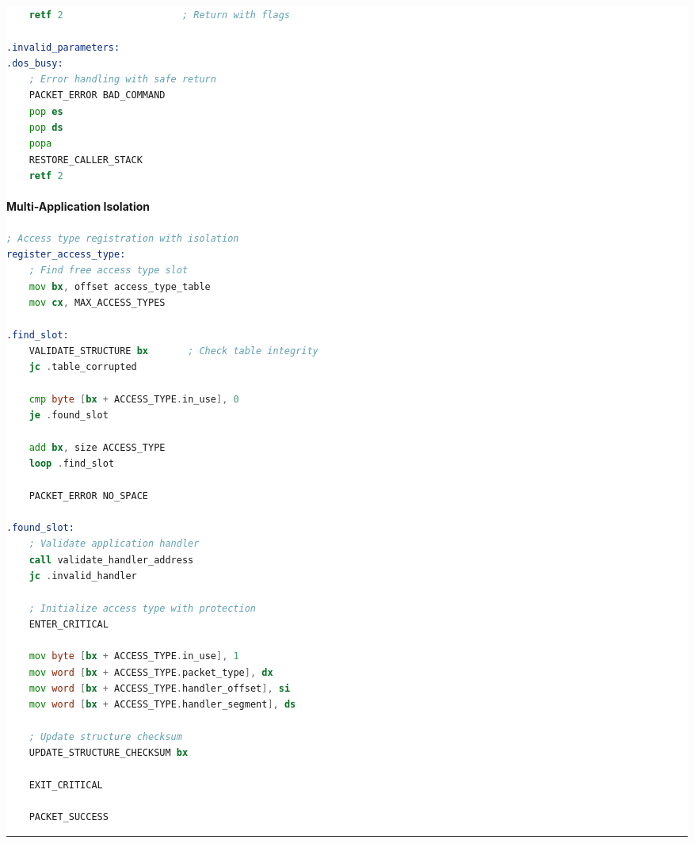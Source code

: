 ```asm
    retf 2                     ; Return with flags
    
.invalid_parameters:
.dos_busy:
    ; Error handling with safe return
    PACKET_ERROR BAD_COMMAND
    pop es
    pop ds
    popa
    RESTORE_CALLER_STACK  
    retf 2
```

#### Multi-Application Isolation
```asm
; Access type registration with isolation
register_access_type:
    ; Find free access type slot
    mov bx, offset access_type_table
    mov cx, MAX_ACCESS_TYPES
    
.find_slot:
    VALIDATE_STRUCTURE bx       ; Check table integrity
    jc .table_corrupted
    
    cmp byte [bx + ACCESS_TYPE.in_use], 0
    je .found_slot
    
    add bx, size ACCESS_TYPE
    loop .find_slot
    
    PACKET_ERROR NO_SPACE
    
.found_slot:
    ; Validate application handler
    call validate_handler_address
    jc .invalid_handler
    
    ; Initialize access type with protection
    ENTER_CRITICAL
    
    mov byte [bx + ACCESS_TYPE.in_use], 1
    mov word [bx + ACCESS_TYPE.packet_type], dx
    mov word [bx + ACCESS_TYPE.handler_offset], si
    mov word [bx + ACCESS_TYPE.handler_segment], ds
    
    ; Update structure checksum
    UPDATE_STRUCTURE_CHECKSUM bx
    
    EXIT_CRITICAL
    
    PACKET_SUCCESS
```

---